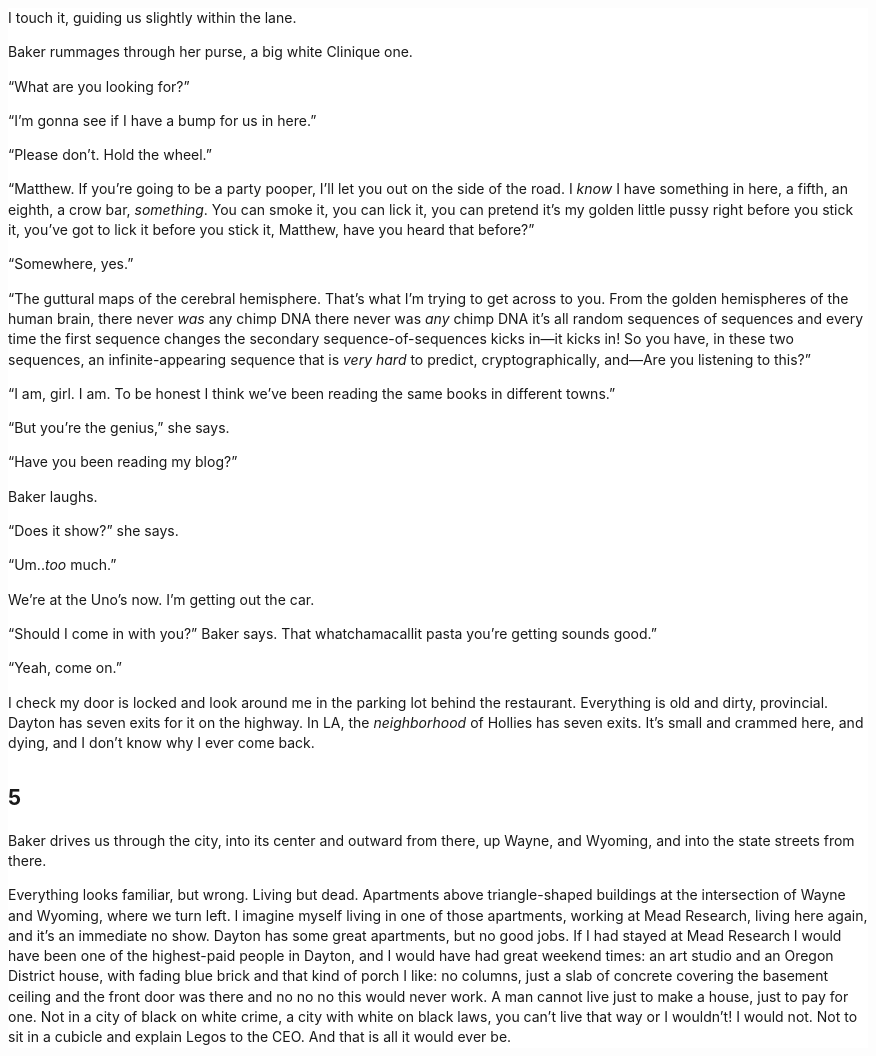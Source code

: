 I touch it, guiding us slightly within the lane.

Baker rummages through her purse, a big white Clinique one.

“What are you looking for?”

“I’m gonna see if I have a bump for us in here.”

“Please don’t.  Hold the wheel.”

“Matthew.  If you’re going to be a party pooper, I’ll let you out on the side of the road.  I *know* I have something in here, a fifth, an eighth, a crow bar, *something*.  You can smoke it, you can lick it, you can pretend it’s my golden little pussy right before you stick it, you’ve got to lick it before you stick it, Matthew, have you heard that before?”

“Somewhere, yes.”

“The guttural maps of the cerebral hemisphere.  That’s what I’m trying to get across to you.  From the golden hemispheres of the human brain, there never *was* any chimp DNA there never was *any* chimp DNA it’s all random sequences of sequences and every time the first sequence changes the secondary sequence-of-sequences kicks in—it kicks in!  So you have, in these two sequences, an infinite-appearing sequence that is *very hard* to predict, cryptographically, and—Are you listening to this?”

“I am, girl.  I am.  To be honest I think we’ve been reading the same books in different towns.”

“But you’re the genius,” she says.

“Have you been reading my blog?”

Baker laughs.

“Does it show?” she says.

“Um..*too* much.”

We’re at the Uno’s now.  I’m getting out the car.

“Should I come in with you?” Baker says.  That whatchamacallit pasta you’re getting sounds good.”

“Yeah, come on.”

I check my door is locked and look around me in the parking lot behind the restaurant.  Everything is old and dirty, provincial.  Dayton has seven exits for it on the highway.  In LA, the *neighborhood* of Hollies has seven exits.  It’s small and crammed here, and dying, and I don’t know why I ever come back.

## 5

Baker drives us through the city, into its center and outward from there, up Wayne, and Wyoming, and into the state streets from there.

Everything looks familiar, but wrong.  Living but dead.  Apartments above triangle-shaped buildings at the intersection of Wayne and Wyoming, where we turn left.  I imagine myself living in one of those apartments, working at Mead Research, living here again, and it’s an immediate no show.  Dayton has some great apartments, but no good jobs.  If I had stayed at Mead Research I would have been one of the highest-paid people in Dayton, and I would have had great weekend times: an art studio and an Oregon District house, with fading blue brick and that kind of porch I like: no columns, just a slab of concrete covering the basement ceiling and the front door was there and no no no this would never work.  A man cannot live just to make a house, just to pay for one.  Not in a city of black on white crime, a city with white on black laws, you can’t live that way or I wouldn’t!  I would not.  Not to sit in a cubicle and explain Legos to the CEO.  And that is all it would ever be.
